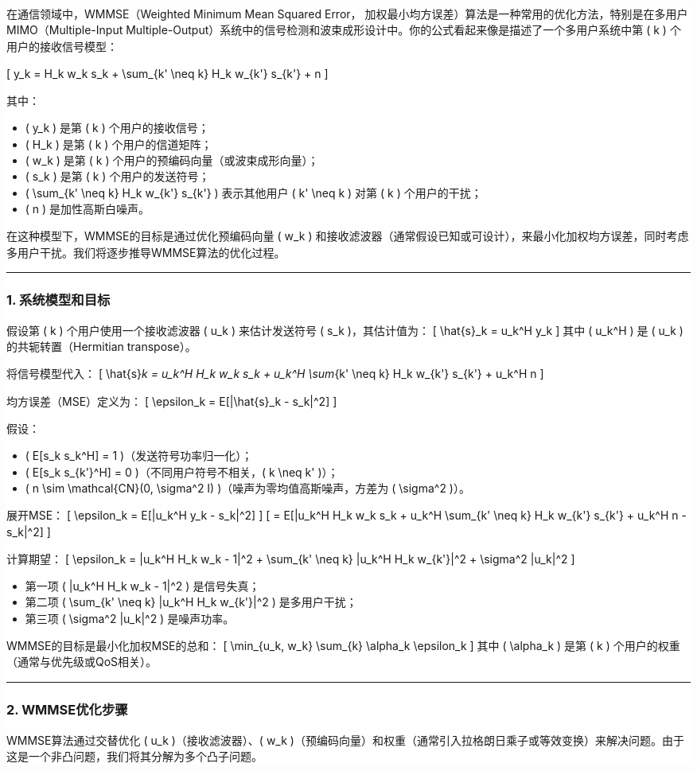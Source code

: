 在通信领域中，WMMSE（Weighted Minimum Mean Squared Error， 加权最小均方误差）算法是一种常用的优化方法，特别是在多用户MIMO（Multiple-Input Multiple-Output）系统中的信号检测和波束成形设计中。你的公式看起来像是描述了一个多用户系统中第 \( k \) 个用户的接收信号模型：

\[ y_k = H_k w_k s_k + \sum_{k' \neq k} H_k w_{k'} s_{k'} + n \]

其中：

- \( y_k \) 是第 \( k \) 个用户的接收信号；
- \( H_k \) 是第 \( k \) 个用户的信道矩阵；
- \( w_k \) 是第 \( k \) 个用户的预编码向量（或波束成形向量）；
- \( s_k \) 是第 \( k \) 个用户的发送符号；
- \( \sum_{k' \neq k} H_k w_{k'} s_{k'} \) 表示其他用户 \( k' \neq k \) 对第 \( k \) 个用户的干扰；
- \( n \) 是加性高斯白噪声。

在这种模型下，WMMSE的目标是通过优化预编码向量 \( w_k \) 和接收滤波器（通常假设已知或可设计），来最小化加权均方误差，同时考虑多用户干扰。我们将逐步推导WMMSE算法的优化过程。

---

### 1. 系统模型和目标

假设第 \( k \) 个用户使用一个接收滤波器 \( u_k \) 来估计发送符号 \( s_k \)，其估计值为：
\[ \hat{s}_k = u_k^H y_k \]
其中 \( u_k^H \) 是 \( u_k \) 的共轭转置（Hermitian transpose）。

将信号模型代入：
\[ \hat{s}_k = u_k^H H_k w_k s_k + u_k^H \sum_{k' \neq k} H_k w_{k'} s_{k'} + u_k^H n \]

均方误差（MSE）定义为：
\[ \epsilon_k = E[|\hat{s}_k - s_k|^2] \]

假设：

- \( E[s_k s_k^H] = 1 \)（发送符号功率归一化）；
- \( E[s_k s_{k'}^H] = 0 \)（不同用户符号不相关，\( k \neq k' \)）；
- \( n \sim \mathcal{CN}(0, \sigma^2 I) \)（噪声为零均值高斯噪声，方差为 \( \sigma^2 \)）。

展开MSE：
\[ \epsilon_k = E[|u_k^H y_k - s_k|^2] \]
\[ = E[|u_k^H H_k w_k s_k + u_k^H \sum_{k' \neq k} H_k w_{k'} s_{k'} + u_k^H n - s_k|^2] \]

计算期望：
\[ \epsilon_k = |u_k^H H_k w_k - 1|^2 + \sum_{k' \neq k} |u_k^H H_k w_{k'}|^2 + \sigma^2 \|u_k\|^2 \]

- 第一项 \( |u_k^H H_k w_k - 1|^2 \) 是信号失真；
- 第二项 \( \sum_{k' \neq k} |u_k^H H_k w_{k'}|^2 \) 是多用户干扰；
- 第三项 \( \sigma^2 \|u_k\|^2 \) 是噪声功率。

WMMSE的目标是最小化加权MSE的总和：
\[ \min_{u_k, w_k} \sum_{k} \alpha_k \epsilon_k \]
其中 \( \alpha_k \) 是第 \( k \) 个用户的权重（通常与优先级或QoS相关）。

---

### 2. WMMSE优化步骤

WMMSE算法通过交替优化 \( u_k \)（接收滤波器）、\( w_k \)（预编码向量）和权重（通常引入拉格朗日乘子或等效变换）来解决问题。由于这是一个非凸问题，我们将其分解为多个凸子问题。
